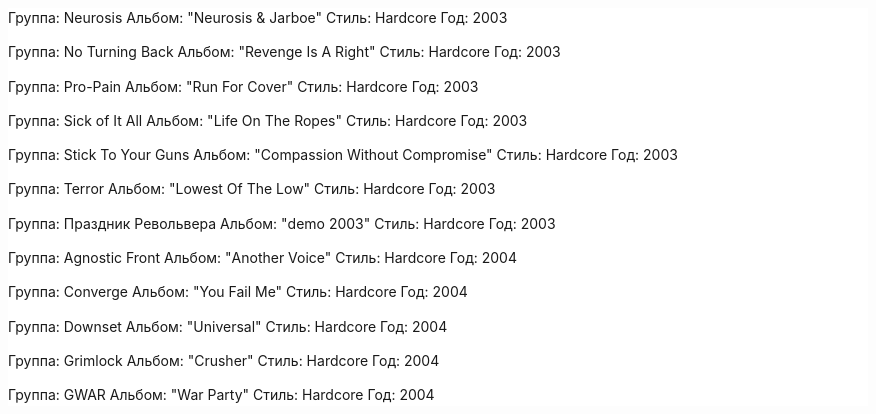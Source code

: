 Группа: Neurosis
Альбом: "Neurosis & Jarboe"
Стиль: Hardcore
Год: 2003

Группа: No Turning Back
Альбом: "Revenge Is A Right"
Стиль: Hardcore
Год: 2003

Группа: Pro-Pain
Альбом: "Run For Cover"
Стиль: Hardcore
Год: 2003

Группа: Sick of It All
Альбом: "Life On The Ropes"
Стиль: Hardcore
Год: 2003

Группа: Stick To Your Guns
Альбом: "Compassion Without Compromise"
Стиль: Hardcore
Год: 2003

Группа: Terror
Альбом: "Lowest Of The Low"
Стиль: Hardcore
Год: 2003

Группа: Праздник Револьвера
Альбом: "demo 2003"
Стиль: Hardcore
Год: 2003

Группа: Agnostic Front
Альбом: "Another Voice"
Стиль: Hardcore
Год: 2004

Группа: Converge
Альбом: "You Fail Me"
Стиль: Hardcore
Год: 2004

Группа: Downset
Альбом: "Universal"
Стиль: Hardcore
Год: 2004

Группа: Grimlock
Альбом: "Crusher"
Стиль: Hardcore
Год: 2004

Группа: GWAR
Альбом: "War Party"
Стиль: Hardcore
Год: 2004
